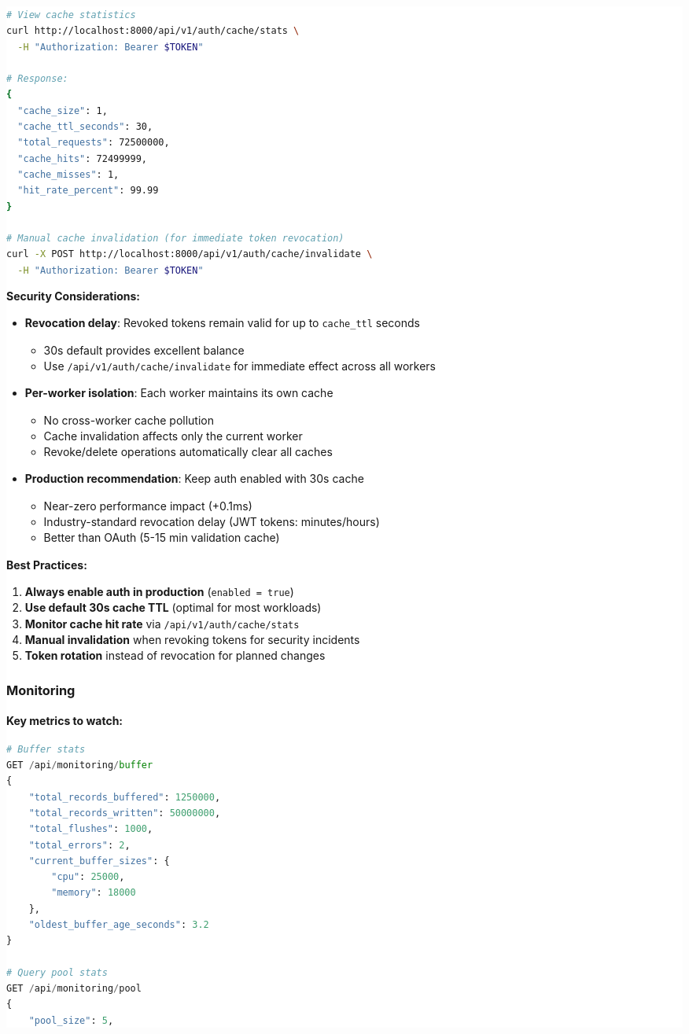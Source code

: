 ```bash
# View cache statistics
curl http://localhost:8000/api/v1/auth/cache/stats \
  -H "Authorization: Bearer $TOKEN"

# Response:
{
  "cache_size": 1,
  "cache_ttl_seconds": 30,
  "total_requests": 72500000,
  "cache_hits": 72499999,
  "cache_misses": 1,
  "hit_rate_percent": 99.99
}

# Manual cache invalidation (for immediate token revocation)
curl -X POST http://localhost:8000/api/v1/auth/cache/invalidate \
  -H "Authorization: Bearer $TOKEN"
```

**Security Considerations:**

- **Revocation delay**: Revoked tokens remain valid for up to `cache_ttl` seconds
  - 30s default provides excellent balance
  - Use `/api/v1/auth/cache/invalidate` for immediate effect across all workers

- **Per-worker isolation**: Each worker maintains its own cache
  - No cross-worker cache pollution
  - Cache invalidation affects only the current worker
  - Revoke/delete operations automatically clear all caches

- **Production recommendation**: Keep auth enabled with 30s cache
  - Near-zero performance impact (+0.1ms)
  - Industry-standard revocation delay (JWT tokens: minutes/hours)
  - Better than OAuth (5-15 min validation cache)

**Best Practices:**

1. **Always enable auth in production** (`enabled = true`)
2. **Use default 30s cache TTL** (optimal for most workloads)
3. **Monitor cache hit rate** via `/api/v1/auth/cache/stats`
4. **Manual invalidation** when revoking tokens for security incidents
5. **Token rotation** instead of revocation for planned changes

### Monitoring

**Key metrics to watch:**

```python
# Buffer stats
GET /api/monitoring/buffer
{
    "total_records_buffered": 1250000,
    "total_records_written": 50000000,
    "total_flushes": 1000,
    "total_errors": 2,
    "current_buffer_sizes": {
        "cpu": 25000,
        "memory": 18000
    },
    "oldest_buffer_age_seconds": 3.2
}

# Query pool stats
GET /api/monitoring/pool
{
    "pool_size": 5,
```